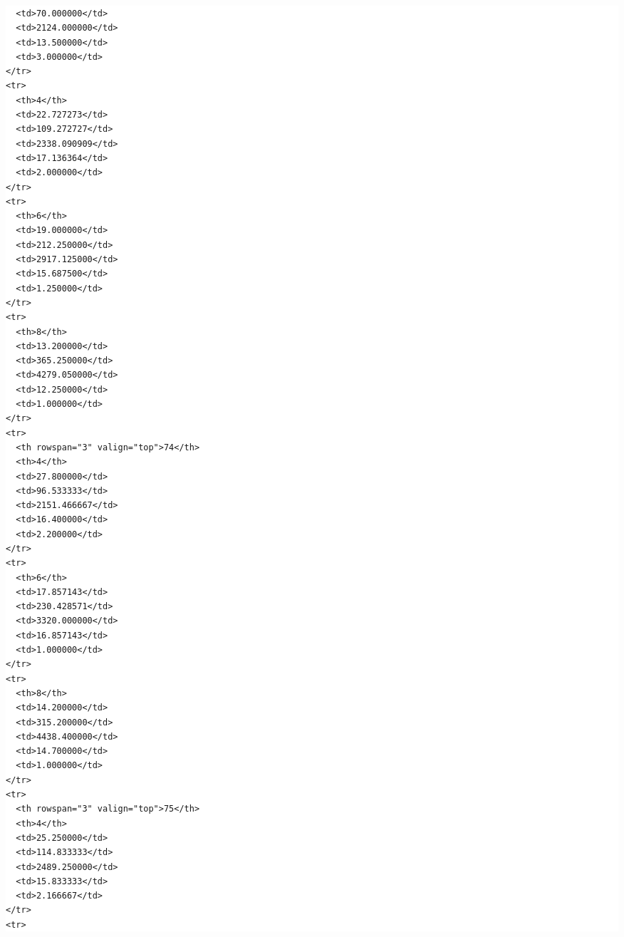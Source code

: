       <td>70.000000</td>
      <td>2124.000000</td>
      <td>13.500000</td>
      <td>3.000000</td>
    </tr>
    <tr>
      <th>4</th>
      <td>22.727273</td>
      <td>109.272727</td>
      <td>2338.090909</td>
      <td>17.136364</td>
      <td>2.000000</td>
    </tr>
    <tr>
      <th>6</th>
      <td>19.000000</td>
      <td>212.250000</td>
      <td>2917.125000</td>
      <td>15.687500</td>
      <td>1.250000</td>
    </tr>
    <tr>
      <th>8</th>
      <td>13.200000</td>
      <td>365.250000</td>
      <td>4279.050000</td>
      <td>12.250000</td>
      <td>1.000000</td>
    </tr>
    <tr>
      <th rowspan="3" valign="top">74</th>
      <th>4</th>
      <td>27.800000</td>
      <td>96.533333</td>
      <td>2151.466667</td>
      <td>16.400000</td>
      <td>2.200000</td>
    </tr>
    <tr>
      <th>6</th>
      <td>17.857143</td>
      <td>230.428571</td>
      <td>3320.000000</td>
      <td>16.857143</td>
      <td>1.000000</td>
    </tr>
    <tr>
      <th>8</th>
      <td>14.200000</td>
      <td>315.200000</td>
      <td>4438.400000</td>
      <td>14.700000</td>
      <td>1.000000</td>
    </tr>
    <tr>
      <th rowspan="3" valign="top">75</th>
      <th>4</th>
      <td>25.250000</td>
      <td>114.833333</td>
      <td>2489.250000</td>
      <td>15.833333</td>
      <td>2.166667</td>
    </tr>
    <tr>